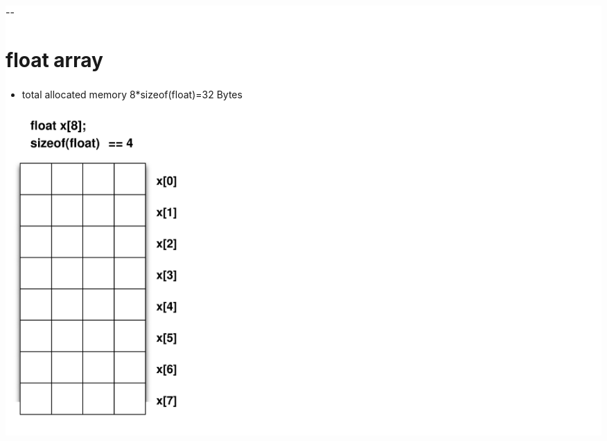 --

# float array 

- total allocated memory 8*sizeof(float)=32 Bytes

<img src="images/FloatMemory.svg" width="30%">
